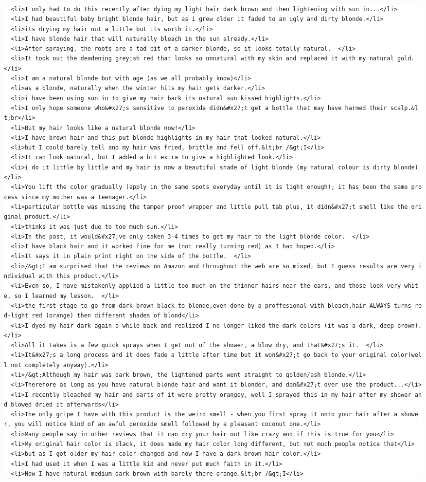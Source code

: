       <li>I only had to do this recently after dying my light hair dark brown and then lightening with sun in...</li>
      <li>I had beautiful baby bright blonde hair, but as i grew older it faded to an ugly and dirty blonde.</li>
      <li>its drying my hair out a little but its worth it.</li>
      <li>I have blonde hair that will naturally bleach in the sun already.</li>
      <li>After spraying, the roots are a tad bit of a darker blonde, so it looks totally natural.  </li>
      <li>It took out the deadening greyish red that looks so unnatural with my skin and replaced it with my natural gold.    </li>
      <li>I am a natural blonde but with age (as we all probably know)</li>
      <li>as a blonde, naturally when the winter hits my hair gets darker.</li>
      <li>i have been using sun in to give my hair back its natural sun kissed highlights.</li>
      <li>I only hope someone who&#x27;s sensitive to peroxide didn&#x27;t get a bottle that may have harmed their scalp.&lt;br</li>
      <li>But my hair looks like a natural blonde now!</li>
      <li>I have brown hair and this put blonde highlights in my hair that looked natural.</li>
      <li>but I could barely tell and my hair was fried, brittle and fell off.&lt;br /&gt;I</li>
      <li>It can look natural, but I added a bit extra to give a highlighted look.</li>
      <li>i do it little by little and my hair is now a beautiful shade of light blonde (my natural colour is dirty blonde)</li>
      <li>You lift the color gradually (apply in the same spots everyday until it is light enough); it has been the same process since my mother was a teenager.</li>
      <li>particular bottle was missing the tamper proof wrapper and little pull tab plus, it didn&#x27;t smell like the original product.</li>
      <li>thinks it was just due to too much sun.</li>
      <li>In the past, it would&#x27;ve only taken 3-4 times to get my hair to the light blonde color.  </li>
      <li>I have black hair and it worked fine for me (not really turning red) as I had hoped.</li>
      <li>It says it in plain print right on the side of the bottle.  </li>
      <li>/&gt;I am surprised that the reviews on Amazon and throughout the web are so mixed, but I guess results are very individual with this product.</li>
      <li>Even so, I have mistakenly applied a little too much on the thinner hairs near the ears, and those look very white, so I learned my lesson.  </li>
      <li>the first stage to go from dark brown-black to blonde,even done by a proffesional with bleach,hair ALWAYS turns red-light red (orange) then different shades of blond</li>
      <li>I dyed my hair dark again a while back and realized I no longer liked the dark colors (it was a dark, deep brown).</li>
      <li>All it takes is a few quick sprays when I get out of the shower, a blow dry, and that&#x27;s it.  </li>
      <li>It&#x27;s a long process and it does fade a little after time but it won&#x27;t go back to your original color(well not completely anyway).</li>
      <li>/&gt;Although my hair was dark brown, the lightened parts went straight to golden/ash blonde.</li>
      <li>Therefore as long as you have natural blonde hair and want it blonder, and don&#x27;t over use the product...</li>
      <li>I recently bleached my hair and parts of it were pretty orangey, well I sprayed this in my hair after my shower and blowed dried it afterwards</li>
      <li>The only gripe I have with this product is the weird smell - when you first spray it onto your hair after a shower, you will notice kind of an awful peroxide smell followed by a pleasant coconut one.</li>
      <li>Many people say in other reviews that it can dry your hair out like crazy and if this is true for you</li>
      <li>My original hair color is black, it does made my hair color long different, but not much people notice that</li>
      <li>but as I got older my hair color changed and now I have a dark brown hair color.</li>
      <li>I had used it when I was a little kid and never put much faith in it.</li>
      <li>Now I have natural medium dark brown with barely there orange.&lt;br /&gt;I</li>
</ol>
